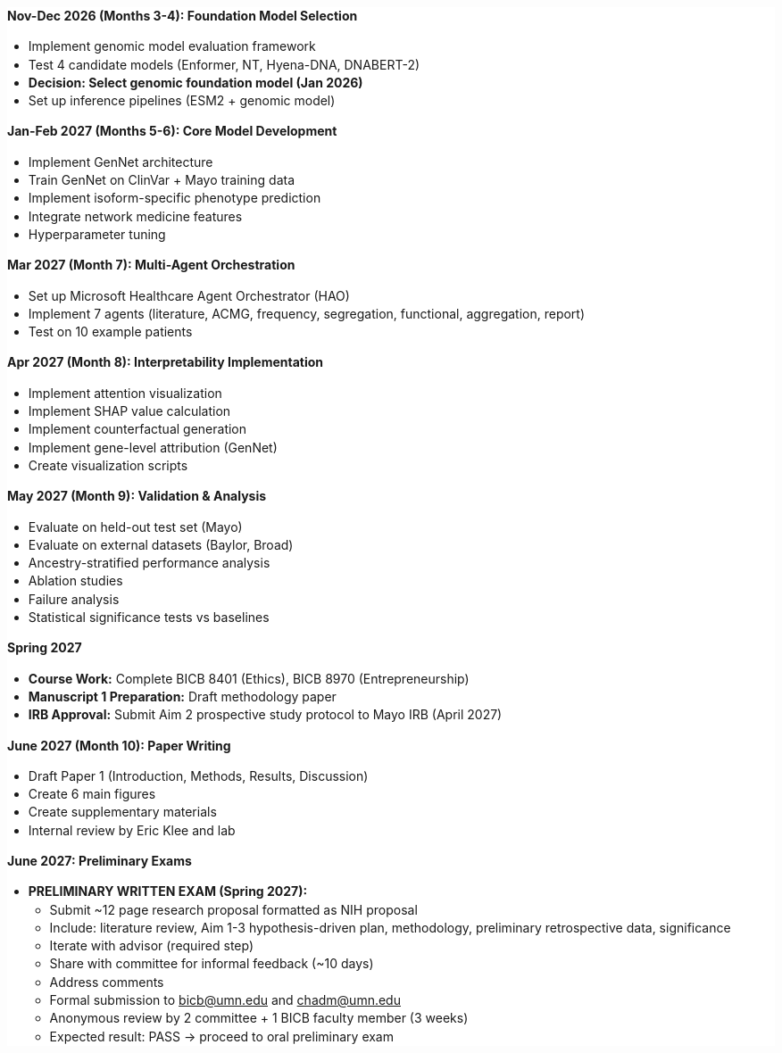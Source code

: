**Nov-Dec 2026 (Months 3-4): Foundation Model Selection**
- Implement genomic model evaluation framework
- Test 4 candidate models (Enformer, NT, Hyena-DNA, DNABERT-2)
- **Decision: Select genomic foundation model (Jan 2026)**
- Set up inference pipelines (ESM2 + genomic model)

**Jan-Feb 2027 (Months 5-6): Core Model Development**
- Implement GenNet architecture
- Train GenNet on ClinVar + Mayo training data
- Implement isoform-specific phenotype prediction
- Integrate network medicine features
- Hyperparameter tuning

**Mar 2027 (Month 7): Multi-Agent Orchestration**
- Set up Microsoft Healthcare Agent Orchestrator (HAO)
- Implement 7 agents (literature, ACMG, frequency, segregation, functional, aggregation, report)
- Test on 10 example patients

**Apr 2027 (Month 8): Interpretability Implementation**
- Implement attention visualization
- Implement SHAP value calculation
- Implement counterfactual generation
- Implement gene-level attribution (GenNet)
- Create visualization scripts

**May 2027 (Month 9): Validation & Analysis**
- Evaluate on held-out test set (Mayo)
- Evaluate on external datasets (Baylor, Broad)
- Ancestry-stratified performance analysis
- Ablation studies
- Failure analysis
- Statistical significance tests vs baselines

**Spring 2027**
- **Course Work:** Complete BICB 8401 (Ethics), BICB 8970 (Entrepreneurship)
- **Manuscript 1 Preparation:** Draft methodology paper
- **IRB Approval:** Submit Aim 2 prospective study protocol to Mayo IRB (April 2027)

**June 2027 (Month 10): Paper Writing**
- Draft Paper 1 (Introduction, Methods, Results, Discussion)
- Create 6 main figures
- Create supplementary materials
- Internal review by Eric Klee and lab

**June 2027: Preliminary Exams**
- **PRELIMINARY WRITTEN EXAM (Spring 2027):**
  - Submit ~12 page research proposal formatted as NIH proposal
  - Include: literature review, Aim 1-3 hypothesis-driven plan, methodology, preliminary retrospective data, significance
  - Iterate with advisor (required step)
  - Share with committee for informal feedback (~10 days)
  - Address comments
  - Formal submission to bicb@umn.edu and chadm@umn.edu
  - Anonymous review by 2 committee + 1 BICB faculty member (3 weeks)
  - Expected result: PASS → proceed to oral preliminary exam
